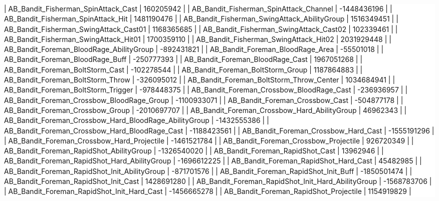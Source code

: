 | AB_Bandit_Fisherman_SpinAttack_Cast | 160205942 |
| AB_Bandit_Fisherman_SpinAttack_Channel | -1448436196 |
| AB_Bandit_Fisherman_SpinAttack_Hit | 1481190476 |
| AB_Bandit_Fisherman_SwingAttack_AbilityGroup | 1516349451 |
| AB_Bandit_Fisherman_SwingAttack_Cast01 | 1168365685 |
| AB_Bandit_Fisherman_SwingAttack_Cast02 | 102339461 |
| AB_Bandit_Fisherman_SwingAttack_Hit01 | 1700359110 |
| AB_Bandit_Fisherman_SwingAttack_Hit02 | 2031929448 |
| AB_Bandit_Foreman_BloodRage_AbilityGroup | -892431821 |
| AB_Bandit_Foreman_BloodRage_Area | -55501018 |
| AB_Bandit_Foreman_BloodRage_Buff | -250777393 |
| AB_Bandit_Foreman_BloodRage_Cast | 1967051268 |
| AB_Bandit_Foreman_BoltStorm_Cast | -102278544 |
| AB_Bandit_Foreman_BoltStorm_Group | 1187864883 |
| AB_Bandit_Foreman_BoltStorm_Throw | -326095012 |
| AB_Bandit_Foreman_BoltStorm_Throw_Center | 1034684941 |
| AB_Bandit_Foreman_BoltStorm_Trigger | -978448375 |
| AB_Bandit_Foreman_Crossbow_BloodRage_Cast | -236936957 |
| AB_Bandit_Foreman_Crossbow_BloodRage_Group | -1100933071 |
| AB_Bandit_Foreman_Crossbow_Cast | -504877178 |
| AB_Bandit_Foreman_Crossbow_Group | -2010697707 |
| AB_Bandit_Foreman_Crossbow_Hard_AbilityGroup | 46962343 |
| AB_Bandit_Foreman_Crossbow_Hard_BloodRage_AbilityGroup | -1432555386 |
| AB_Bandit_Foreman_Crossbow_Hard_BloodRage_Cast | -1188423561 |
| AB_Bandit_Foreman_Crossbow_Hard_Cast | -1555191296 |
| AB_Bandit_Foreman_Crossbow_Hard_Projectile | -1461521784 |
| AB_Bandit_Foreman_Crossbow_Projectile | 926720349 |
| AB_Bandit_Foreman_RapidShot_AbilityGroup | -1326540020 |
| AB_Bandit_Foreman_RapidShot_Cast | 13962946 |
| AB_Bandit_Foreman_RapidShot_Hard_AbilityGroup | -1696612225 |
| AB_Bandit_Foreman_RapidShot_Hard_Cast | 45482985 |
| AB_Bandit_Foreman_RapidShot_Init_AbilityGroup | -871701576 |
| AB_Bandit_Foreman_RapidShot_Init_Buff | -1850501474 |
| AB_Bandit_Foreman_RapidShot_Init_Cast | 1428691280 |
| AB_Bandit_Foreman_RapidShot_Init_Hard_AbilityGroup | -1568783706 |
| AB_Bandit_Foreman_RapidShot_Init_Hard_Cast | -1456665278 |
| AB_Bandit_Foreman_RapidShot_Projectile | 1154919829 |